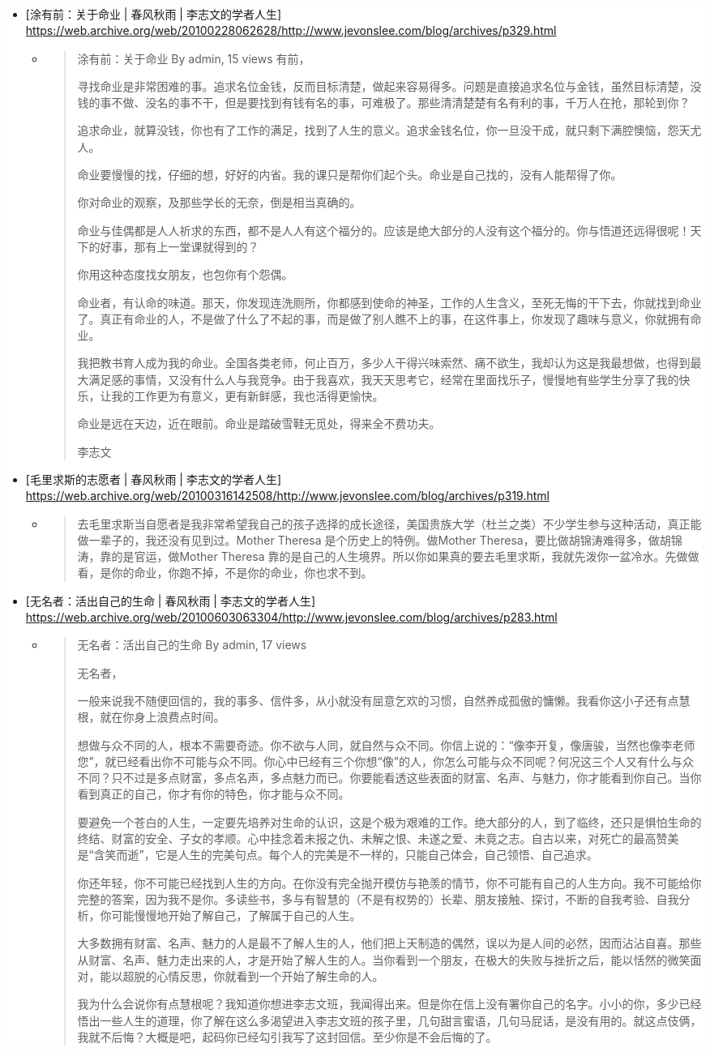 - [涂有前：关于命业 | 春风秋雨 | 李志文的学者人生] https://web.archive.org/web/20100228062628/http://www.jevonslee.com/blog/archives/p329.html

  - > 涂有前：关于命业
    > By admin, 15 views
    > 有前，
    >
    > 寻找命业是非常困难的事。追求名位金钱，反而目标清楚，做起来容易得多。问题是直接追求名位与金钱，虽然目标清楚，没钱的事不做、没名的事不干，但是要找到有钱有名的事，可难极了。那些清清楚楚有名有利的事，千万人在抢，那轮到你？
    >
    > 追求命业，就算没钱，你也有了工作的满足，找到了人生的意义。追求金钱名位，你一旦没干成，就只剩下满腔懊恼，怨天尤人。
    >
    > 命业要慢慢的找，仔细的想，好好的内省。我的课只是帮你们起个头。命业是自己找的，没有人能帮得了你。
    >
    > 你对命业的观察，及那些学长的无奈，倒是相当真确的。
    >
    > 命业与佳偶都是人人祈求的东西，都不是人人有这个福分的。应该是绝大部分的人没有这个福分的。你与悟道还远得很呢！天下的好事，那有上一堂课就得到的？
    >
    > 你用这种态度找女朋友，也包你有个怨偶。
    >
    > 命业者，有认命的味道。那天，你发现连洗厕所，你都感到使命的神圣，工作的人生含义，至死无悔的干下去，你就找到命业了。真正有命业的人，不是做了什么了不起的事，而是做了别人瞧不上的事，在这件事上，你发现了趣味与意义，你就拥有命业。
    >
    > 我把教书育人成为我的命业。全国各类老师，何止百万，多少人干得兴味索然、痛不欲生，我却认为这是我最想做，也得到最大满足感的事情，又没有什么人与我竞争。由于我喜欢，我天天思考它，经常在里面找乐子，慢慢地有些学生分享了我的快乐，让我的工作更为有意义，更有新鲜感，我也活得更愉快。
    >
    > 命业是远在天边，近在眼前。命业是踏破雪鞋无觅处，得来全不费功夫。
    >
    > 
    >
    > 李志文

- [毛里求斯的志愿者 | 春风秋雨 | 李志文的学者人生] https://web.archive.org/web/20100316142508/http://www.jevonslee.com/blog/archives/p319.html

  - > 去毛里求斯当自愿者是我非常希望我自己的孩子选择的成长途径，美国贵族大学（杜兰之类）不少学生参与这种活动，真正能做一辈子的，我还没有见到过。Mother Theresa 是个历史上的特例。做Mother Theresa，要比做胡锦涛难得多，做胡锦涛，靠的是官运，做Mother Theresa 靠的是自己的人生境界。所以你如果真的要去毛里求斯，我就先泼你一盆冷水。先做做看，是你的命业，你跑不掉，不是你的命业，你也求不到。

- [无名者：活出自己的生命 | 春风秋雨 | 李志文的学者人生] https://web.archive.org/web/20100603063304/http://www.jevonslee.com/blog/archives/p283.html

  - > 无名者：活出自己的生命
    > By admin, 17 views
    >
    >
    > 无名者， 
    >
    > 一般来说我不随便回信的，我的事多、信件多，从小就没有屈意乞欢的习惯，自然养成孤傲的慵懒。我看你这小子还有点慧根，就在你身上浪费点时间。
    >
    > 想做与众不同的人，根本不需要奇迹。你不欲与人同，就自然与众不同。你信上说的：“像李开复，像唐骏，当然也像李老师您”，就已经看出你不可能与众不同。你心中已经有三个你想“像”的人，你怎么可能与众不同呢？何况这三个人又有什么与众不同？只不过是多点财富，多点名声，多点魅力而已。你要能看透这些表面的财富、名声、与魅力，你才能看到你自己。当你看到真正的自己，你才有你的特色，你才能与众不同。
    >
    > 要避免一个苍白的人生，一定要先培养对生命的认识，这是个极为艰难的工作。绝大部分的人，到了临终，还只是惧怕生命的终结、财富的安全、子女的孝顺。心中挂念着未报之仇、未解之恨、未遂之爱、未竟之志。自古以来，对死亡的最高赞美是“含笑而逝”，它是人生的完美句点。每个人的完美是不一样的，只能自己体会，自己领悟、自己追求。
    >
    > 你还年轻，你不可能已经找到人生的方向。在你没有完全抛开模仿与艳羡的情节，你不可能有自己的人生方向。我不可能给你完整的答案，因为我不是你。多读些书，多与有智慧的（不是有权势的）长辈、朋友接触、探讨，不断的自我考验、自我分析，你可能慢慢地开始了解自己，了解属于自己的人生。
    >
    > 大多数拥有财富、名声、魅力的人是最不了解人生的人，他们把上天制造的偶然，误以为是人间的必然，因而沾沾自喜。那些从财富、名声、魅力走出来的人，才是开始了解人生的人。当你看到一个朋友，在极大的失败与挫折之后，能以恬然的微笑面对，能以超脱的心情反思，你就看到一个开始了解生命的人。
    >
    > 我为什么会说你有点慧根呢？我知道你想进李志文班，我闻得出来。但是你在信上没有署你自己的名字。小小的你，多少已经悟出一些人生的道理，你了解在这么多渴望进入李志文班的孩子里，几句甜言蜜语，几句马屁话，是没有用的。就这点伎俩，我就不后悔？大概是吧，起码你已经勾引我写了这封回信。至少你是不会后悔的了。
    >
    > 